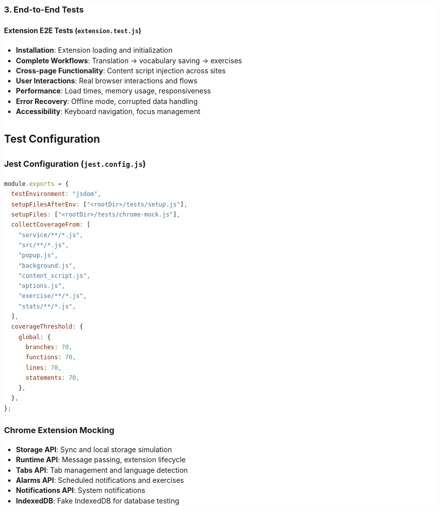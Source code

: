 ### 3. End-to-End Tests

#### Extension E2E Tests (`extension.test.js`)

- **Installation**: Extension loading and initialization
- **Complete Workflows**: Translation → vocabulary saving → exercises
- **Cross-page Functionality**: Content script injection across sites
- **User Interactions**: Real browser interactions and flows
- **Performance**: Load times, memory usage, responsiveness
- **Error Recovery**: Offline mode, corrupted data handling
- **Accessibility**: Keyboard navigation, focus management

## Test Configuration

### Jest Configuration (`jest.config.js`)

```javascript
module.exports = {
  testEnvironment: "jsdom",
  setupFilesAfterEnv: ["<rootDir>/tests/setup.js"],
  setupFiles: ["<rootDir>/tests/chrome-mock.js"],
  collectCoverageFrom: [
    "service/**/*.js",
    "src/**/*.js",
    "popup.js",
    "background.js",
    "content_script.js",
    "options.js",
    "exercise/**/*.js",
    "stats/**/*.js",
  ],
  coverageThreshold: {
    global: {
      branches: 70,
      functions: 70,
      lines: 70,
      statements: 70,
    },
  },
};
```

### Chrome Extension Mocking

- **Storage API**: Sync and local storage simulation
- **Runtime API**: Message passing, extension lifecycle
- **Tabs API**: Tab management and language detection
- **Alarms API**: Scheduled notifications and exercises
- **Notifications API**: System notifications
- **IndexedDB**: Fake IndexedDB for database testing
